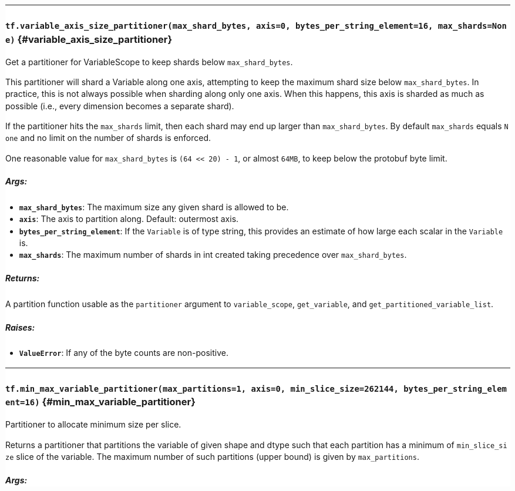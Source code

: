 - - -

### `tf.variable_axis_size_partitioner(max_shard_bytes, axis=0, bytes_per_string_element=16, max_shards=None)` {#variable_axis_size_partitioner}

Get a partitioner for VariableScope to keep shards below `max_shard_bytes`.

This partitioner will shard a Variable along one axis, attempting to keep
the maximum shard size below `max_shard_bytes`.  In practice, this is not
always possible when sharding along only one axis.  When this happens,
this axis is sharded as much as possible (i.e., every dimension becomes
a separate shard).

If the partitioner hits the `max_shards` limit, then each shard may end up
larger than `max_shard_bytes`. By default `max_shards` equals `None` and no
limit on the number of shards is enforced.

One reasonable value for `max_shard_bytes` is `(64 << 20) - 1`, or almost
`64MB`, to keep below the protobuf byte limit.

##### Args:


*  <b>`max_shard_bytes`</b>: The maximum size any given shard is allowed to be.
*  <b>`axis`</b>: The axis to partition along.  Default: outermost axis.
*  <b>`bytes_per_string_element`</b>: If the `Variable` is of type string, this provides
    an estimate of how large each scalar in the `Variable` is.
*  <b>`max_shards`</b>: The maximum number of shards in int created taking precedence
    over `max_shard_bytes`.

##### Returns:

  A partition function usable as the `partitioner` argument to
  `variable_scope`, `get_variable`, and `get_partitioned_variable_list`.

##### Raises:


*  <b>`ValueError`</b>: If any of the byte counts are non-positive.


- - -

### `tf.min_max_variable_partitioner(max_partitions=1, axis=0, min_slice_size=262144, bytes_per_string_element=16)` {#min_max_variable_partitioner}

Partitioner to allocate minimum size per slice.

Returns a partitioner that partitions the variable of given shape and dtype
such that each partition has a minimum of `min_slice_size` slice of the
variable. The maximum number of such partitions (upper bound) is given by
`max_partitions`.

##### Args:
